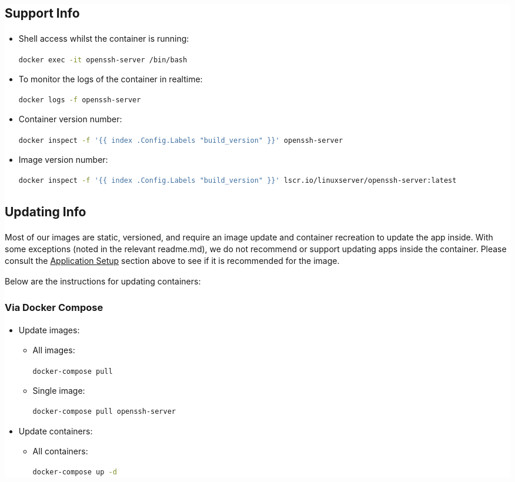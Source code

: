 ## Support Info

* Shell access whilst the container is running:

    ```bash
    docker exec -it openssh-server /bin/bash
    ```

* To monitor the logs of the container in realtime:

    ```bash
    docker logs -f openssh-server
    ```

* Container version number:

    ```bash
    docker inspect -f '{{ index .Config.Labels "build_version" }}' openssh-server
    ```

* Image version number:

    ```bash
    docker inspect -f '{{ index .Config.Labels "build_version" }}' lscr.io/linuxserver/openssh-server:latest
    ```

## Updating Info

Most of our images are static, versioned, and require an image update and container recreation to update the app inside. With some exceptions (noted in the relevant readme.md), we do not recommend or support updating apps inside the container. Please consult the [Application Setup](#application-setup) section above to see if it is recommended for the image.

Below are the instructions for updating containers:

### Via Docker Compose

* Update images:
    * All images:

        ```bash
        docker-compose pull
        ```

    * Single image:

        ```bash
        docker-compose pull openssh-server
        ```

* Update containers:
    * All containers:

        ```bash
        docker-compose up -d
        ```

